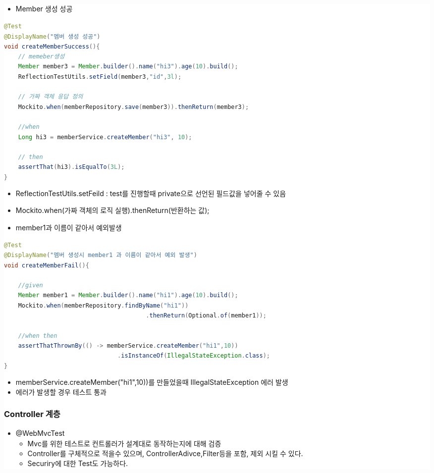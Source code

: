 - Member 생성 성공

```java
@Test
@DisplayName("멤버 생성 성공")
void createMemberSuccess(){
	// memeber생성
    Member member3 = Member.builder().name("hi3").age(10).build();
    ReflectionTestUtils.setField(member3,"id",3l);
 
	// 가짜 객체 응답 정의    
    Mockito.when(memberRepository.save(member3)).thenReturn(member3); 
    
    //when
    Long hi3 = memberService.createMember("hi3", 10);

    // then
    assertThat(hi3).isEqualTo(3L);
}
```

- ReflectionTestUtils.setFeild : test를 진행할때 private으로 선언된 필드값을 넣어줄 수 있음
- Mockito.when(가짜 객체의 로직 실행).thenReturn(반환하는 값);



- member1과 이름이 같아서 예외발생

```java
@Test
@DisplayName("멤버 생성시 member1 과 이름이 같아서 예외 발생")
void createMemberFail(){
    
    //given
    Member member1 = Member.builder().name("hi1").age(10).build();
    Mockito.when(memberRepository.findByName("hi1"))
        								.thenReturn(Optional.of(member1));
 
    //when then
    assertThatThrownBy(() -> memberService.createMember("hi1",10))
        						.isInstanceOf(IllegalStateException.class);
}
```

- memberService.createMember("hi1",10))를 만들었을때 IllegalStateException 에러 발생
- 에러가 발생할 경우 테스트 통과



### Controller 계층

- @WebMvcTest 
  - Mvc를 위한 테스트로 컨트롤러가 설계대로 동작하는지에 대해 검증
  - Controller를 구체적으로 적을수 있으며, ControllerAdivce,Filter등을 포함, 제외 시킬 수 있다. 
  - Securiry에 대한 Test도 가능하다.


